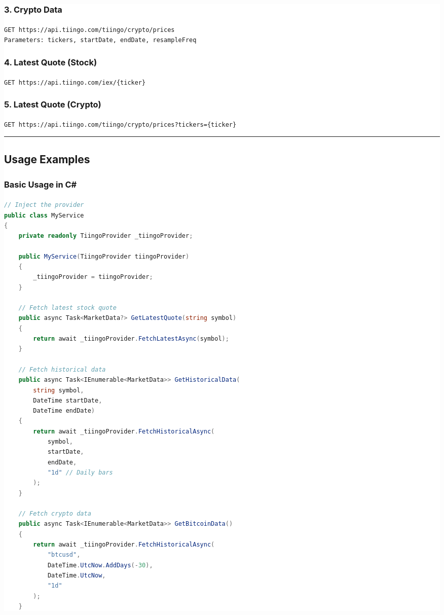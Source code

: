 ### 3. Crypto Data
```
GET https://api.tiingo.com/tiingo/crypto/prices
Parameters: tickers, startDate, endDate, resampleFreq
```

### 4. Latest Quote (Stock)
```
GET https://api.tiingo.com/iex/{ticker}
```

### 5. Latest Quote (Crypto)
```
GET https://api.tiingo.com/tiingo/crypto/prices?tickers={ticker}
```

---

## Usage Examples

### Basic Usage in C#

```csharp
// Inject the provider
public class MyService
{
    private readonly TiingoProvider _tiingoProvider;

    public MyService(TiingoProvider tiingoProvider)
    {
        _tiingoProvider = tiingoProvider;
    }

    // Fetch latest stock quote
    public async Task<MarketData?> GetLatestQuote(string symbol)
    {
        return await _tiingoProvider.FetchLatestAsync(symbol);
    }

    // Fetch historical data
    public async Task<IEnumerable<MarketData>> GetHistoricalData(
        string symbol,
        DateTime startDate,
        DateTime endDate)
    {
        return await _tiingoProvider.FetchHistoricalAsync(
            symbol,
            startDate,
            endDate,
            "1d" // Daily bars
        );
    }

    // Fetch crypto data
    public async Task<IEnumerable<MarketData>> GetBitcoinData()
    {
        return await _tiingoProvider.FetchHistoricalAsync(
            "btcusd",
            DateTime.UtcNow.AddDays(-30),
            DateTime.UtcNow,
            "1d"
        );
    }

```